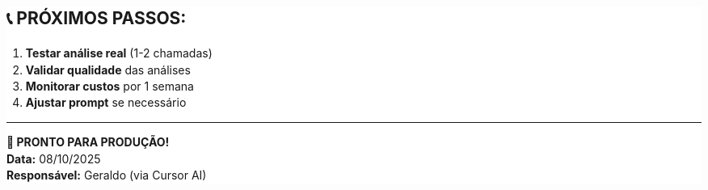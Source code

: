 
## 📞 **PRÓXIMOS PASSOS:**

1. **Testar análise real** (1-2 chamadas)
2. **Validar qualidade** das análises
3. **Monitorar custos** por 1 semana
4. **Ajustar prompt** se necessário

---

**🎯 PRONTO PARA PRODUÇÃO!**  
**Data:** 08/10/2025  
**Responsável:** Geraldo (via Cursor AI)

